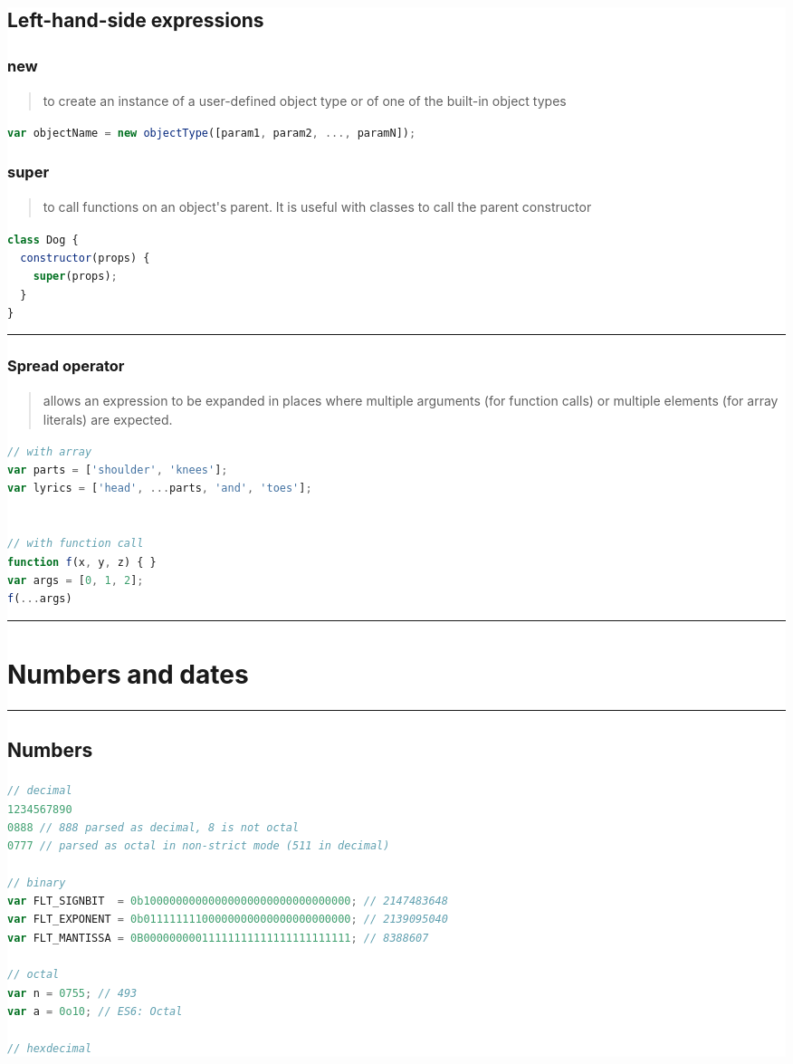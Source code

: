 
## Left-hand-side expressions

### new

> to create an instance of a user-defined object type or of one of the built-in object types

```js
var objectName = new objectType([param1, param2, ..., paramN]);
```

### super

> to call functions on an object's parent. It is useful with classes to call the parent constructor

```js
class Dog {
  constructor(props) {
    super(props);
  }
}
```

---

### Spread operator

> allows an expression to be expanded in places where multiple arguments (for function calls) or multiple elements (for array literals) are expected.

```js
// with array
var parts = ['shoulder', 'knees'];
var lyrics = ['head', ...parts, 'and', 'toes'];


// with function call
function f(x, y, z) { }
var args = [0, 1, 2];
f(...args)
```

---

# Numbers and dates

---

## Numbers

```js
// decimal
1234567890
0888 // 888 parsed as decimal, 8 is not octal
0777 // parsed as octal in non-strict mode (511 in decimal)

// binary
var FLT_SIGNBIT  = 0b10000000000000000000000000000000; // 2147483648
var FLT_EXPONENT = 0b01111111100000000000000000000000; // 2139095040
var FLT_MANTISSA = 0B00000000011111111111111111111111; // 8388607

// octal
var n = 0755; // 493
var a = 0o10; // ES6: Octal

// hexdecimal
```